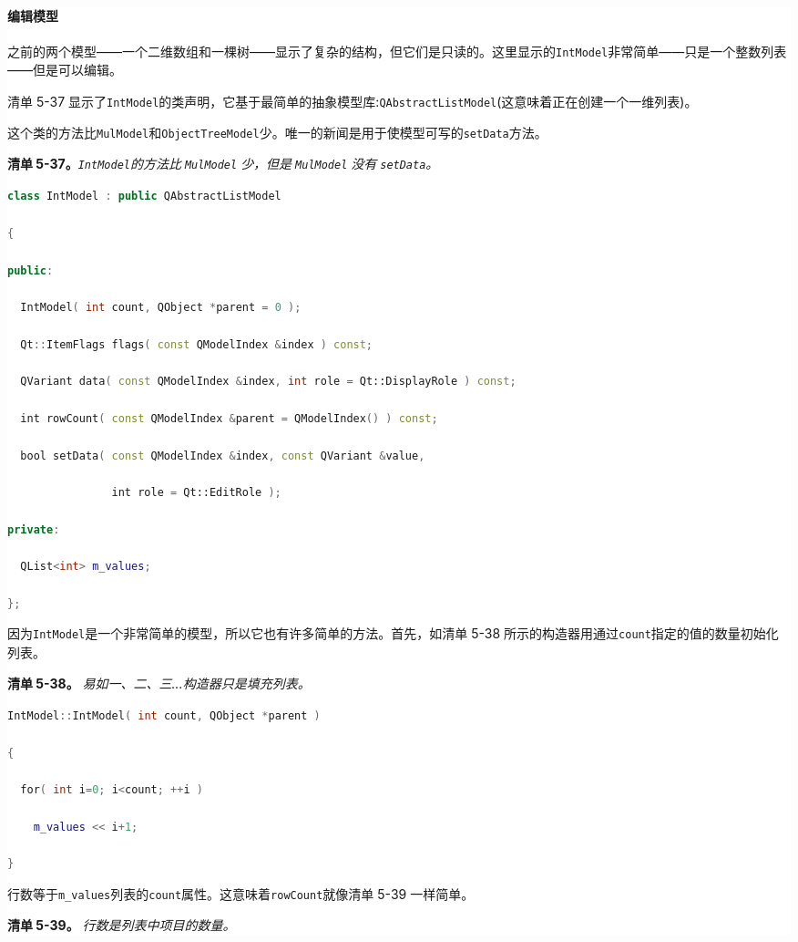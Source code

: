 #### 编辑模型

之前的两个模型——一个二维数组和一棵树——显示了复杂的结构，但它们是只读的。这里显示的`IntModel`非常简单——只是一个整数列表——但是可以编辑。

清单 5-37 显示了`IntModel`的类声明，它基于最简单的抽象模型库:`QAbstractListModel`(这意味着正在创建一个一维列表)。

这个类的方法比`MulModel`和`ObjectTreeModel`少。唯一的新闻是用于使模型可写的`setData`方法。

**清单 5-37。***`IntModel`*的方法比* `MulModel` *少，但是* `MulModel` *没有* `setData`。*

```cpp
class IntModel : public QAbstractListModel

{

public:

  IntModel( int count, QObject *parent = 0 );

  Qt::ItemFlags flags( const QModelIndex &index ) const;

  QVariant data( const QModelIndex &index, int role = Qt::DisplayRole ) const;

  int rowCount( const QModelIndex &parent = QModelIndex() ) const;

  bool setData( const QModelIndex &index, const QVariant &value,

                int role = Qt::EditRole );

private:

  QList<int> m_values;

};
```

因为`IntModel`是一个非常简单的模型，所以它也有许多简单的方法。首先，如清单 5-38 所示的构造器用通过`count`指定的值的数量初始化列表。

**清单 5-38。** *易如一、二、三...构造器只是填充列表。*

```cpp
IntModel::IntModel( int count, QObject *parent )

{

  for( int i=0; i<count; ++i )

    m_values << i+1;

}
```

行数等于`m_values`列表的`count`属性。这意味着`rowCount`就像清单 5-39 一样简单。

**清单 5-39。** *行数是列表中项目的数量。*
